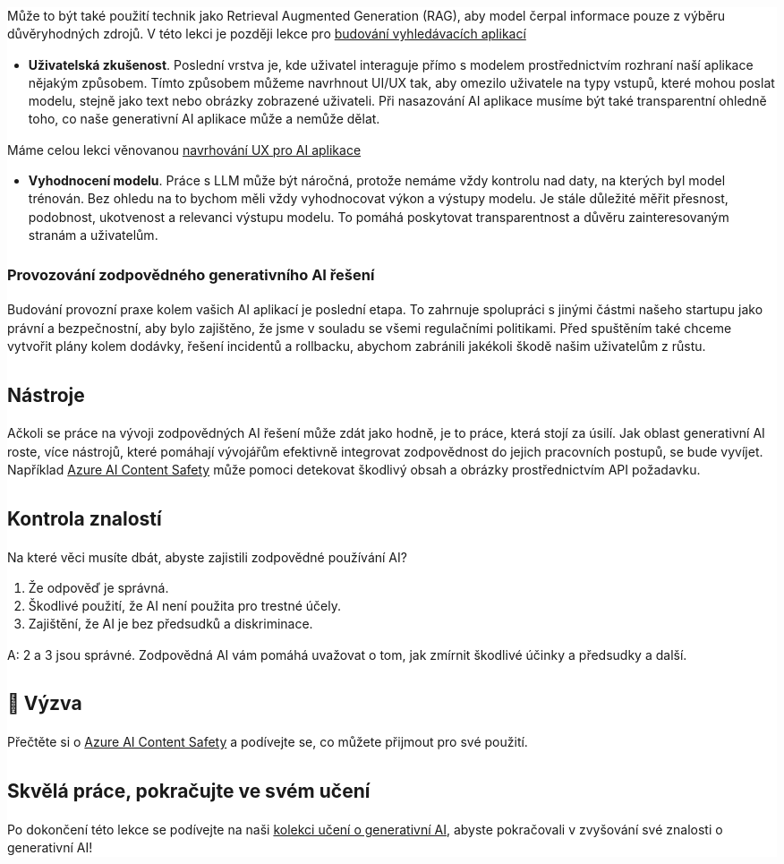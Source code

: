 Může to být také použití technik jako Retrieval Augmented Generation (RAG), aby model čerpal informace pouze z výběru důvěryhodných zdrojů. V této lekci je později lekce pro [budování vyhledávacích aplikací](../08-building-search-applications/README.md?WT.mc_id=academic-105485-koreyst)

- **Uživatelská zkušenost**. Poslední vrstva je, kde uživatel interaguje přímo s modelem prostřednictvím rozhraní naší aplikace nějakým způsobem. Tímto způsobem můžeme navrhnout UI/UX tak, aby omezilo uživatele na typy vstupů, které mohou poslat modelu, stejně jako text nebo obrázky zobrazené uživateli. Při nasazování AI aplikace musíme být také transparentní ohledně toho, co naše generativní AI aplikace může a nemůže dělat.

Máme celou lekci věnovanou [navrhování UX pro AI aplikace](../12-designing-ux-for-ai-applications/README.md?WT.mc_id=academic-105485-koreyst)

- **Vyhodnocení modelu**. Práce s LLM může být náročná, protože nemáme vždy kontrolu nad daty, na kterých byl model trénován. Bez ohledu na to bychom měli vždy vyhodnocovat výkon a výstupy modelu. Je stále důležité měřit přesnost, podobnost, ukotvenost a relevanci výstupu modelu. To pomáhá poskytovat transparentnost a důvěru zainteresovaným stranám a uživatelům.

### Provozování zodpovědného generativního AI řešení

Budování provozní praxe kolem vašich AI aplikací je poslední etapa. To zahrnuje spolupráci s jinými částmi našeho startupu jako právní a bezpečnostní, aby bylo zajištěno, že jsme v souladu se všemi regulačními politikami. Před spuštěním také chceme vytvořit plány kolem dodávky, řešení incidentů a rollbacku, abychom zabránili jakékoli škodě našim uživatelům z růstu.

## Nástroje

Ačkoli se práce na vývoji zodpovědných AI řešení může zdát jako hodně, je to práce, která stojí za úsilí. Jak oblast generativní AI roste, více nástrojů, které pomáhají vývojářům efektivně integrovat zodpovědnost do jejich pracovních postupů, se bude vyvíjet. Například [Azure AI Content Safety](https://learn.microsoft.com/azure/ai-services/content-safety/overview?WT.mc_id=academic-105485-koreyst) může pomoci detekovat škodlivý obsah a obrázky prostřednictvím API požadavku.

## Kontrola znalostí

Na které věci musíte dbát, abyste zajistili zodpovědné používání AI?

1. Že odpověď je správná.
2. Škodlivé použití, že AI není použita pro trestné účely.
3. Zajištění, že AI je bez předsudků a diskriminace.

A: 2 a 3 jsou správné. Zodpovědná AI vám pomáhá uvažovat o tom, jak zmírnit škodlivé účinky a předsudky a další.

## 🚀 Výzva

Přečtěte si o [Azure AI Content Safety](https://learn.microsoft.com/azure/ai-services/content-safety/overview?WT.mc_id=academic-105485-koreyst) a podívejte se, co můžete přijmout pro své použití.

## Skvělá práce, pokračujte ve svém učení

Po dokončení této lekce se podívejte na naši [kolekci učení o generativní AI](https://aka.ms/genai-collection?WT.mc_id=academic-105485-koreyst), abyste pokračovali v zvyšování své znalosti o generativní AI!
